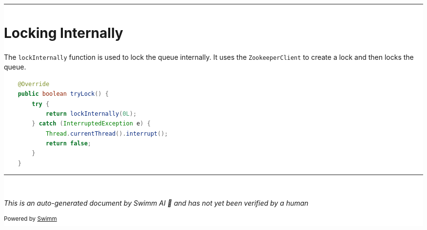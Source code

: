
</SwmSnippet>

<SwmSnippet path="/core/broadleaf-framework/src/main/java/org/broadleafcommerce/core/util/lock/ReentrantDistributedZookeeperLock.java" line="344">

---

# Locking Internally

The `lockInternally` function is used to lock the queue internally. It uses the `ZookeeperClient` to create a lock and then locks the queue.

```java
    @Override
    public boolean tryLock() {
        try {
            return lockInternally(0L);
        } catch (InterruptedException e) {
            Thread.currentThread().interrupt();
            return false;
        }
    }
```

---

</SwmSnippet>

&nbsp;

*This is an auto-generated document by Swimm AI 🌊 and has not yet been verified by a human*

<SwmMeta version="3.0.0" repo-id="Z2l0aHViJTNBJTNBQnJvYWRsZWFmQ29tbWVyY2UtZGVtbyUzQSUzQWdpbGFkbmF2b3Q=" repo-name="BroadleafCommerce-demo" doc-type="flows"><sup>Powered by [Swimm](/)</sup></SwmMeta>
